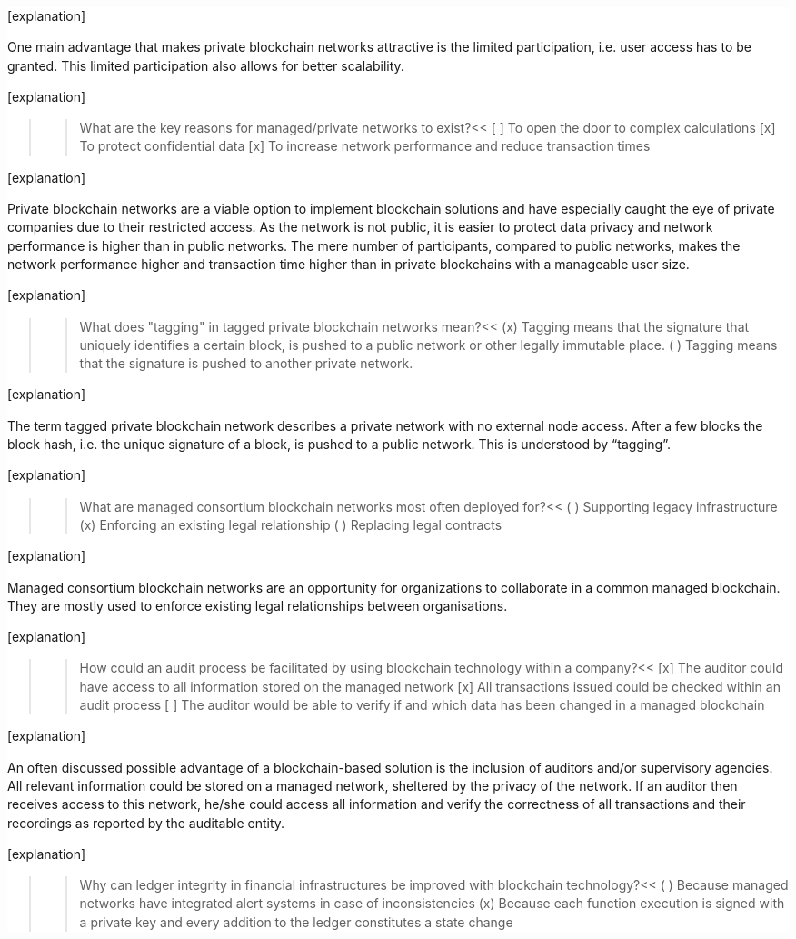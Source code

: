 [explanation]
<p>One main advantage that makes private blockchain networks attractive is the limited participation, i.e. user access has to be granted. This limited participation also allows for better scalability.</p>
[explanation]

>>What are the key reasons for managed/private networks to exist?<<
[ ] To open the door to complex calculations 
[x] To protect confidential data 
[x] To increase network performance and reduce transaction times

[explanation]
<p>Private blockchain networks are a viable option to implement blockchain solutions and have especially caught the eye of private companies due to their restricted access. As the network is not public, it is easier to protect data privacy and network performance is higher than in public networks. The mere number of participants, compared to public networks, makes the network performance higher and transaction time higher than in private blockchains with a manageable user size.</p>
[explanation]

>>What does "tagging" in tagged private blockchain networks mean?<<
(x) Tagging means that the signature that uniquely identifies a certain block, is pushed to a public network or other legally immutable place.
( ) Tagging means that the signature is pushed to another private network.

[explanation]
<p>The term tagged private blockchain network describes a private network with no external node access. After a few blocks the block hash, i.e. the unique signature of a block, is pushed to a public network. This is understood by “tagging”.</p>
[explanation]

>>What are managed consortium blockchain networks most often deployed for?<<
( ) Supporting legacy infrastructure
(x) Enforcing an existing legal relationship
( ) Replacing legal contracts

[explanation]
<p>Managed consortium blockchain networks are an opportunity for organizations to collaborate in a common managed blockchain. They are mostly used to enforce existing legal relationships between organisations.</p>
[explanation]

>>How could an audit process be facilitated by using blockchain technology within a company?<<
[x] The auditor could have access to all information stored on the managed network
[x] All transactions issued could be checked within an audit process
[ ] The auditor would be able to verify if and which data has been changed in a managed blockchain

[explanation]
<p>An often discussed possible advantage of a blockchain-based solution is the inclusion of auditors and/or supervisory agencies. All relevant information could be stored on a managed network, sheltered by the privacy of the network. If an auditor then receives access to this network, he/she could access all information and verify the correctness of all transactions and their recordings as reported by the auditable entity.</p>
[explanation]

>>Why can ledger integrity in financial infrastructures be improved with blockchain technology?<<
( ) Because managed networks have integrated alert systems in case of inconsistencies
(x) Because each function execution is signed with a private key and every addition to the ledger constitutes a state change
